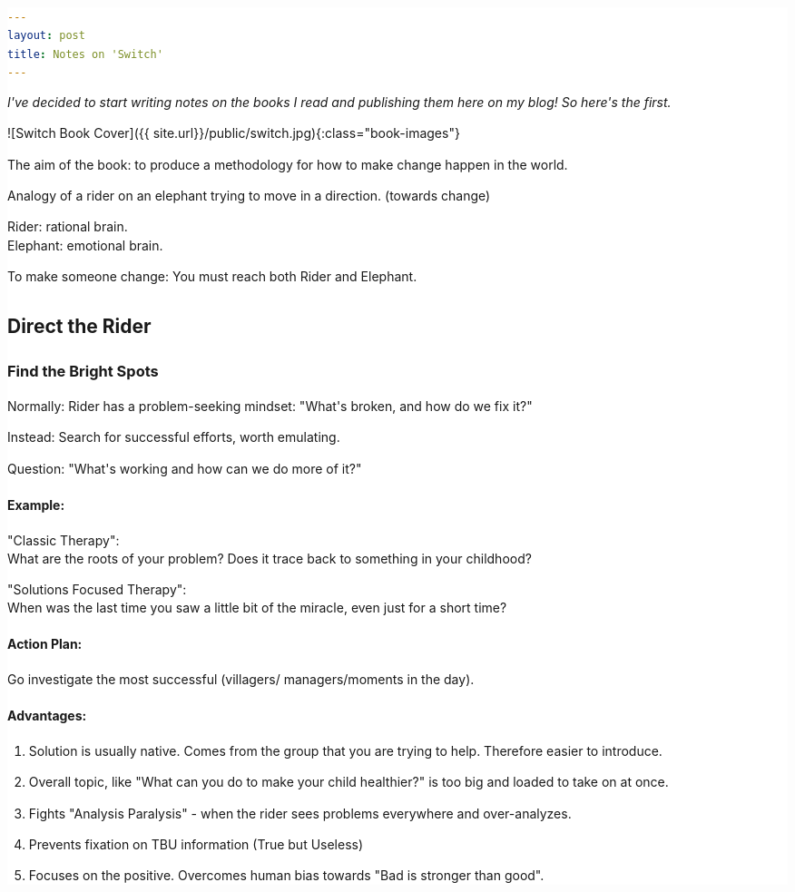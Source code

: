 ```yaml
---
layout: post
title: Notes on 'Switch' 
---
```

*I've decided to start writing notes on the books I read and
publishing them here on my blog! So here's the first.*

![Switch Book Cover]({{ site.url}}/public/switch.jpg){:class="book-images"}

The aim of the book: to produce a methodology for how to
make change happen in the world.

Analogy of a rider on an elephant trying to move in a direction. (towards change)

Rider: rational brain.  
Elephant: emotional brain.

To make someone change: You must reach both Rider and Elephant.

## Direct the Rider 

### Find the Bright Spots 
Normally: Rider has a problem-seeking mindset: "What's broken, and how do we fix it?"

Instead: Search for successful efforts, worth emulating.

Question: "What's working and how can we do more of it?"

#### Example:  
"Classic Therapy":  
What are the roots of your problem? Does it trace back to something in your childhood?

"Solutions Focused Therapy":  
When was the last time you saw a little bit of the miracle, even just for a short time?

#### Action Plan:  
Go investigate the most successful (villagers/ managers/moments in the
day).

#### Advantages: 

1. Solution is usually native. Comes from the group that you are
   trying to help. Therefore easier to introduce. 
   
2. Overall topic, like "What can you do to make your child healthier?"
   is too big and loaded to take on at once. 
   
3. Fights "Analysis Paralysis" - when the rider sees problems
   everywhere and over-analyzes. 
   
4. Prevents fixation on TBU information (True but Useless)

5. Focuses on the positive. Overcomes human bias towards "Bad is
   stronger than good".
